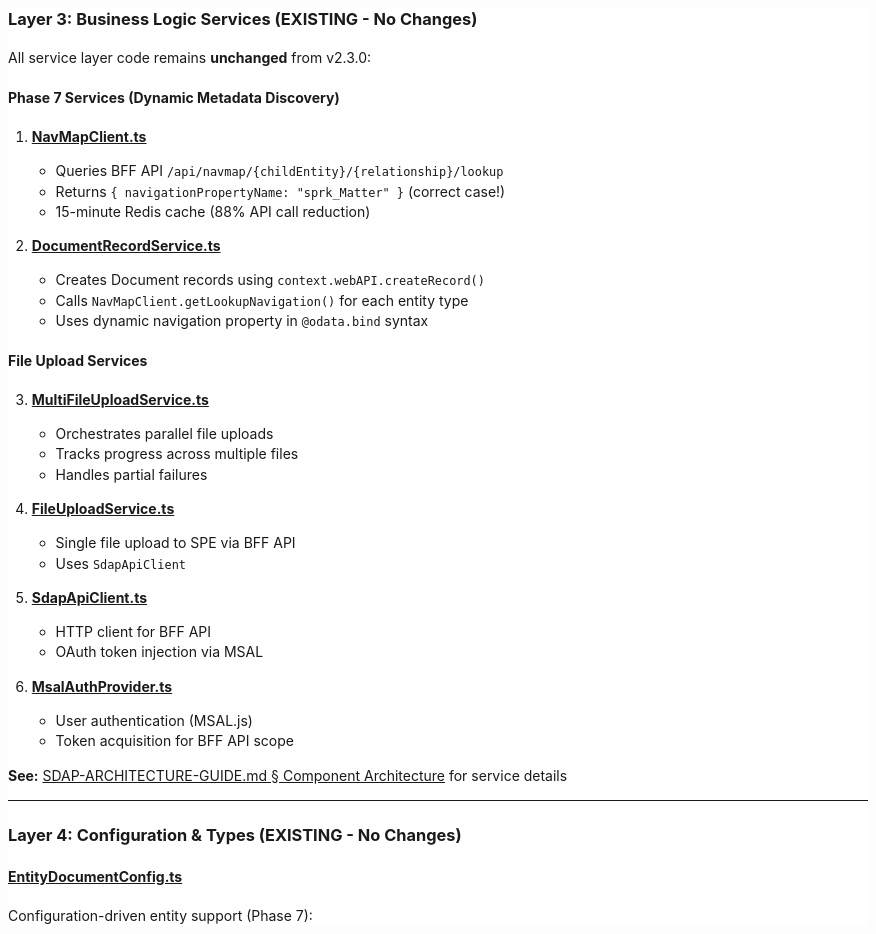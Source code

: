 
### Layer 3: Business Logic Services (EXISTING - No Changes)

All service layer code remains **unchanged** from v2.3.0:

#### Phase 7 Services (Dynamic Metadata Discovery)

1. **[NavMapClient.ts](../../../src/controls/UniversalQuickCreate/UniversalQuickCreate/services/NavMapClient.ts)**
   - Queries BFF API `/api/navmap/{childEntity}/{relationship}/lookup`
   - Returns `{ navigationPropertyName: "sprk_Matter" }` (correct case!)
   - 15-minute Redis cache (88% API call reduction)

2. **[DocumentRecordService.ts](../../../src/controls/UniversalQuickCreate/UniversalQuickCreate/services/DocumentRecordService.ts)**
   - Creates Document records using `context.webAPI.createRecord()`
   - Calls `NavMapClient.getLookupNavigation()` for each entity type
   - Uses dynamic navigation property in `@odata.bind` syntax

#### File Upload Services

3. **[MultiFileUploadService.ts](../../../src/controls/UniversalQuickCreate/UniversalQuickCreate/services/MultiFileUploadService.ts)**
   - Orchestrates parallel file uploads
   - Tracks progress across multiple files
   - Handles partial failures

4. **[FileUploadService.ts](../../../src/controls/UniversalQuickCreate/UniversalQuickCreate/services/FileUploadService.ts)**
   - Single file upload to SPE via BFF API
   - Uses `SdapApiClient`

5. **[SdapApiClient.ts](../../../src/controls/UniversalQuickCreate/UniversalQuickCreate/services/SdapApiClient.ts)**
   - HTTP client for BFF API
   - OAuth token injection via MSAL

6. **[MsalAuthProvider.ts](../../../src/controls/UniversalQuickCreate/UniversalQuickCreate/services/MsalAuthProvider.ts)**
   - User authentication (MSAL.js)
   - Token acquisition for BFF API scope

**See:** [SDAP-ARCHITECTURE-GUIDE.md § Component Architecture](../../docs/SDAP-ARCHITECTURE-GUIDE.md#component-architecture) for service details

---

### Layer 4: Configuration & Types (EXISTING - No Changes)

#### [EntityDocumentConfig.ts](../../../src/controls/UniversalQuickCreate/UniversalQuickCreate/config/EntityDocumentConfig.ts)

Configuration-driven entity support (Phase 7):
